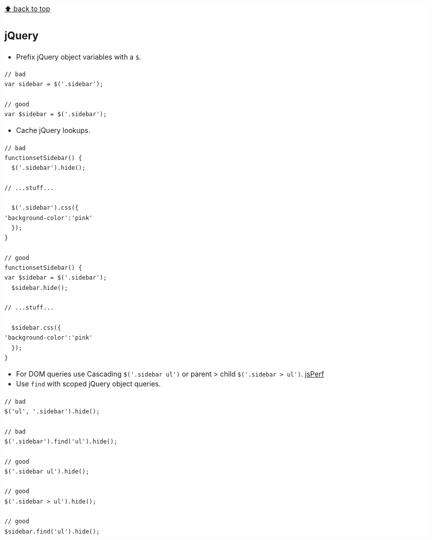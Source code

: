 [⬆ back to top](#table-of-contents)

## jQuery

- Prefix jQuery object variables with a `$`.

```
// bad
var sidebar = $('.sidebar');

// good
var $sidebar = $('.sidebar');
```

- Cache jQuery lookups.

```
// bad
functionsetSidebar() {
  $('.sidebar').hide();

// ...stuff...

  $('.sidebar').css({
'background-color':'pink'
  });
}

// good
functionsetSidebar() {
var $sidebar = $('.sidebar');
  $sidebar.hide();

// ...stuff...

  $sidebar.css({
'background-color':'pink'
  });
}
```

- For DOM queries use Cascading `$('.sidebar ul')` or parent > child `$('.sidebar > ul')`. [jsPerf](http://jsperf.com/jquery-find-vs-context-sel/16)
- Use `find` with scoped jQuery object queries.

```
// bad
$('ul', '.sidebar').hide();

// bad
$('.sidebar').find('ul').hide();

// good
$('.sidebar ul').hide();

// good
$('.sidebar > ul').hide();

// good
$sidebar.find('ul').hide();
```
